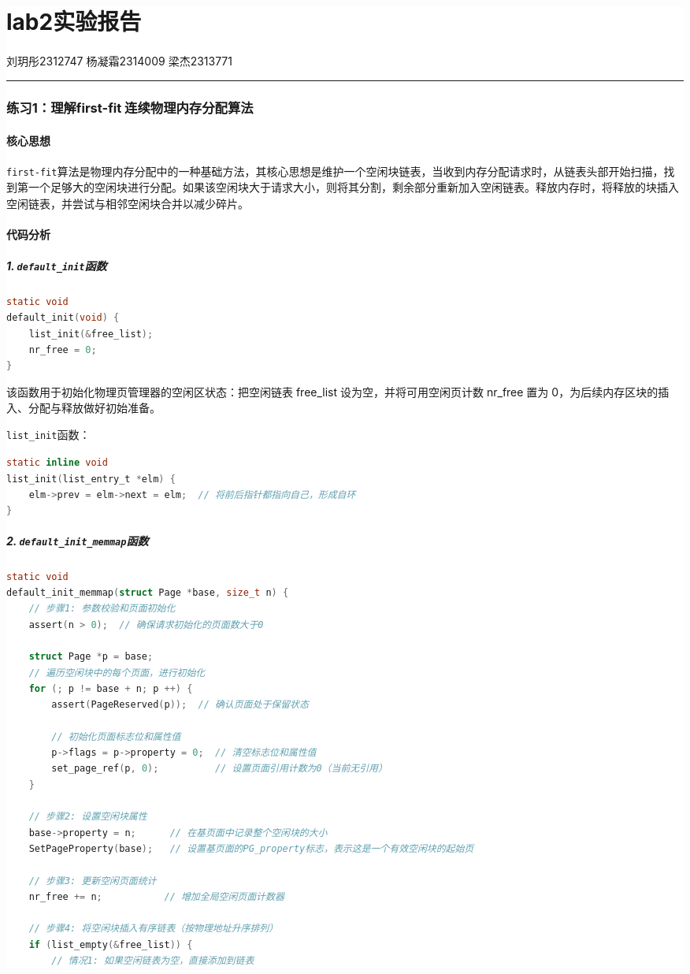# lab2实验报告

刘玥彤2312747 杨凝霜2314009 梁杰2313771

___

### 练习1：理解first-fit 连续物理内存分配算法

#### 核心思想

`first-fit`算法是物理内存分配中的一种基础方法，其核心思想是维护一个空闲块链表，当收到内存分配请求时，从链表头部开始扫描，找到第一个足够大的空闲块进行分配。如果该空闲块大于请求大小，则将其分割，剩余部分重新加入空闲链表。释放内存时，将释放的块插入空闲链表，并尝试与相邻空闲块合并以减少碎片。



#### 代码分析

##### 1. `default_init`函数

```c
static void
default_init(void) {
    list_init(&free_list);
    nr_free = 0;
}
```

该函数用于初始化物理页管理器的空闲区状态：把空闲链表 free_list 设为空，并将可用空闲页计数 nr_free 置为 0，为后续内存区块的插入、分配与释放做好初始准备。

`list_init`函数：

```c
static inline void
list_init(list_entry_t *elm) {
    elm->prev = elm->next = elm;  // 将前后指针都指向自己，形成自环
}
```



##### 2. `default_init_memmap`函数

```c
static void
default_init_memmap(struct Page *base, size_t n) {
    // 步骤1: 参数校验和页面初始化
    assert(n > 0);  // 确保请求初始化的页面数大于0
    
    struct Page *p = base;
    // 遍历空闲块中的每个页面，进行初始化
    for (; p != base + n; p ++) {
        assert(PageReserved(p));  // 确认页面处于保留状态
        
        // 初始化页面标志位和属性值
        p->flags = p->property = 0;  // 清空标志位和属性值
        set_page_ref(p, 0);          // 设置页面引用计数为0（当前无引用）
    }
    
    // 步骤2: 设置空闲块属性
    base->property = n;      // 在基页面中记录整个空闲块的大小
    SetPageProperty(base);   // 设置基页面的PG_property标志，表示这是一个有效空闲块的起始页
    
    // 步骤3: 更新空闲页面统计
    nr_free += n;           // 增加全局空闲页面计数器
    
    // 步骤4: 将空闲块插入有序链表（按物理地址升序排列）
    if (list_empty(&free_list)) {
        // 情况1: 如果空闲链表为空，直接添加到链表
```